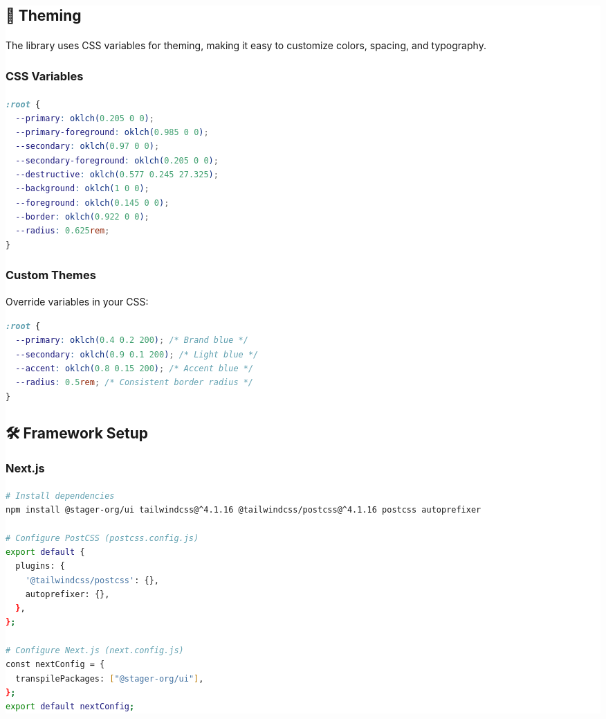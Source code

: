 ## 🎨 Theming

The library uses CSS variables for theming, making it easy to customize colors, spacing, and typography.

### CSS Variables

```css
:root {
  --primary: oklch(0.205 0 0);
  --primary-foreground: oklch(0.985 0 0);
  --secondary: oklch(0.97 0 0);
  --secondary-foreground: oklch(0.205 0 0);
  --destructive: oklch(0.577 0.245 27.325);
  --background: oklch(1 0 0);
  --foreground: oklch(0.145 0 0);
  --border: oklch(0.922 0 0);
  --radius: 0.625rem;
}
```

### Custom Themes

Override variables in your CSS:

```css
:root {
  --primary: oklch(0.4 0.2 200); /* Brand blue */
  --secondary: oklch(0.9 0.1 200); /* Light blue */
  --accent: oklch(0.8 0.15 200); /* Accent blue */
  --radius: 0.5rem; /* Consistent border radius */
}
```

## 🛠️ Framework Setup

### Next.js

```bash
# Install dependencies
npm install @stager-org/ui tailwindcss@^4.1.16 @tailwindcss/postcss@^4.1.16 postcss autoprefixer

# Configure PostCSS (postcss.config.js)
export default {
  plugins: {
    '@tailwindcss/postcss': {},
    autoprefixer: {},
  },
};

# Configure Next.js (next.config.js)
const nextConfig = {
  transpilePackages: ["@stager-org/ui"],
};
export default nextConfig;
```
